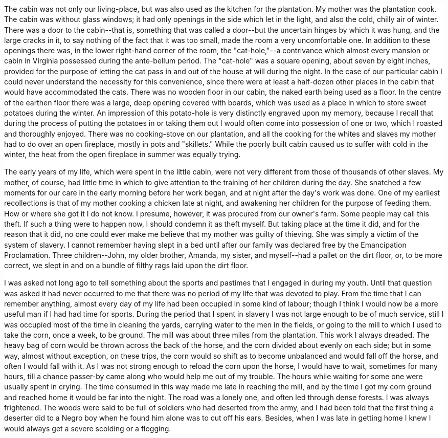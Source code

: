 The cabin was not only our living-place, but was also used as the kitchen for the plantation. My mother was the plantation cook. The cabin was without glass windows; it had only openings in the side which let in the light, and also the cold, chilly air of winter. There was a door to the cabin--that is, something that was called a door--but the uncertain hinges by which it was hung, and the large cracks in it, to say nothing of the fact that it was too small, made the room a very uncomfortable one. In addition to these openings there was, in the lower right-hand corner of the room, the "cat-hole,"--a contrivance which almost every mansion or cabin in Virginia possessed during the ante-bellum period. The "cat-hole" was a square opening, about seven by eight inches, provided for the purpose of letting the cat pass in and out of the house at will during the night. In the case of our particular cabin I could never understand the necessity for this convenience, since there were at least a half-dozen other places in the cabin that would have accommodated the cats. There was no wooden floor in our cabin, the naked earth being used as a floor. In the centre of the earthen floor there was a large, deep opening covered with boards, which was used as a place in which to store sweet potatoes during the winter. An impression of this potato-hole is very distinctly engraved upon my memory, because I recall that during the process of putting the potatoes in or taking them out I would often come into possession of one or two, which I roasted and thoroughly enjoyed. There was no cooking-stove on our plantation, and all the cooking for the whites and slaves my mother had to do over an open fireplace, mostly in pots and "skillets." While the poorly built cabin caused us to suffer with cold in the winter, the heat from the open fireplace in summer was equally trying. 

The early years of my life, which were spent in the little cabin, were not very different from those of thousands of other slaves. My mother, of course, had little time in which to give attention to the training of her children during the day. She snatched a few moments for our care in the early morning before her work began, and at night after the day's work was done. One of my earliest recollections is that of my mother cooking a chicken late at night, and awakening her children for the purpose of feeding them. How or where she got it I do not know. I presume, however, it was procured from our owner's farm. Some people may call this theft. If such a thing were to happen now, I should condemn it as theft myself. But taking place at the time it did, and for the reason that it did, no one could ever make me believe that my mother was guilty of thieving. She was simply a victim of the system of slavery. I cannot remember having slept in a bed until after our family was declared free by the Emancipation Proclamation. Three children--John, my older brother, Amanda, my sister, and myself--had a pallet on the dirt floor, or, to be more correct, we slept in and on a bundle of filthy rags laid upon the dirt floor. 

I was asked not long ago to tell something about the sports and pastimes that I engaged in during my youth. Until that question was asked it had never occurred to me that there was no period of my life that was devoted to play. From the time that I can remember anything, almost every day of my life had been occupied in some kind of labour; though I think I would now be a more useful man if I had had time for sports. During the period that I spent in slavery I was not large enough to be of much service, still I was occupied most of the time in cleaning the yards, carrying water to the men in the fields, or going to the mill to which I used to take the corn, once a week, to be ground. The mill was about three miles from the plantation. This work I always dreaded. The heavy bag of corn would be thrown across the back of the horse, and the corn divided about evenly on each side; but in some way, almost without exception, on these trips, the corn would so shift as to become unbalanced and would fall off the horse, and often I would fall with it. As I was not strong enough to reload the corn upon the horse, I would have to wait, sometimes for many hours, till a chance passer-by came along who would help me out of my trouble. The hours while waiting for some one were usually spent in crying. The time consumed in this way made me late in reaching the mill, and by the time I got my corn ground and reached home it would be far into the night. The road was a lonely one, and often led through dense forests. I was always frightened. The woods were said to be full of soldiers who had deserted from the army, and I had been told that the first thing a deserter did to a Negro boy when he found him alone was to cut off his ears. Besides, when I was late in getting home I knew I would always get a severe scolding or a flogging. 
